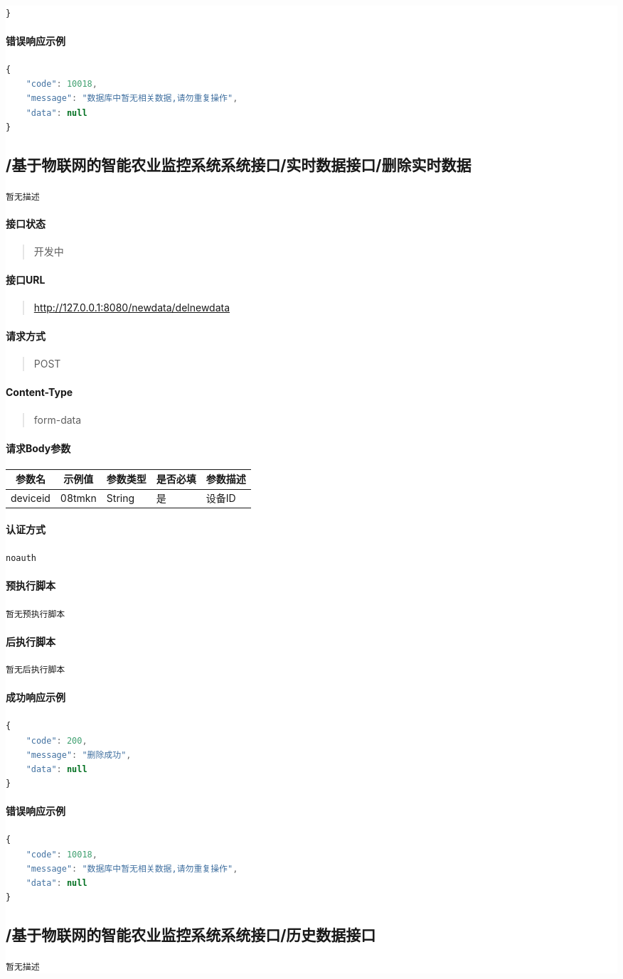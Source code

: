 ```javascript
}
```
#### 错误响应示例
```javascript
{
	"code": 10018,
	"message": "数据库中暂无相关数据,请勿重复操作",
	"data": null
}
```
## /基于物联网的智能农业监控系统系统接口/实时数据接口/删除实时数据
```text
暂无描述
```
#### 接口状态
> 开发中

#### 接口URL
> http://127.0.0.1:8080/newdata/delnewdata

#### 请求方式
> POST

#### Content-Type
> form-data

#### 请求Body参数
参数名 | 示例值 | 参数类型 | 是否必填 | 参数描述
--- | --- | --- | --- | ---
deviceid | 08tmkn | String | 是 | 设备ID
#### 认证方式
```text
noauth
```
#### 预执行脚本
```javascript
暂无预执行脚本
```
#### 后执行脚本
```javascript
暂无后执行脚本
```
#### 成功响应示例
```javascript
{
	"code": 200,
	"message": "删除成功",
	"data": null
}
```
#### 错误响应示例
```javascript
{
	"code": 10018,
	"message": "数据库中暂无相关数据,请勿重复操作",
	"data": null
}
```
## /基于物联网的智能农业监控系统系统接口/历史数据接口
```text
暂无描述
```